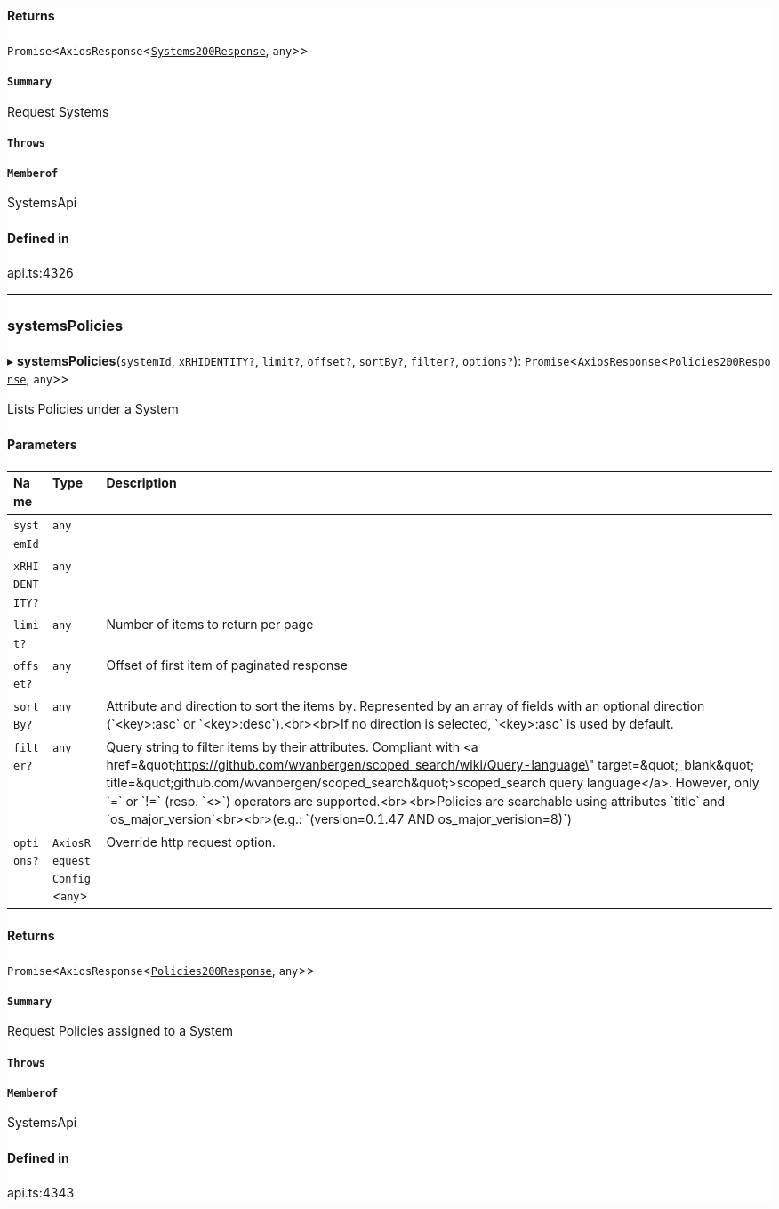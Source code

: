 #### Returns

`Promise`\<`AxiosResponse`\<[`Systems200Response`](../interfaces/Systems200Response.md), `any`\>\>

**`Summary`**

Request Systems

**`Throws`**

**`Memberof`**

SystemsApi

#### Defined in

api.ts:4326

___

### systemsPolicies

▸ **systemsPolicies**(`systemId`, `xRHIDENTITY?`, `limit?`, `offset?`, `sortBy?`, `filter?`, `options?`): `Promise`\<`AxiosResponse`\<[`Policies200Response`](../interfaces/Policies200Response.md), `any`\>\>

Lists Policies under a System

#### Parameters

| Name | Type | Description |
| :------ | :------ | :------ |
| `systemId` | `any` |  |
| `xRHIDENTITY?` | `any` |  |
| `limit?` | `any` | Number of items to return per page |
| `offset?` | `any` | Offset of first item of paginated response |
| `sortBy?` | `any` | Attribute and direction to sort the items by. Represented by an array of fields with an optional direction (&#x60;&lt;key&gt;:asc&#x60; or &#x60;&lt;key&gt;:desc&#x60;).&lt;br&gt;&lt;br&gt;If no direction is selected, &#x60;&lt;key&gt;:asc&#x60; is used by default. |
| `filter?` | `any` | Query string to filter items by their attributes. Compliant with &lt;a href&#x3D;\&quot;https://github.com/wvanbergen/scoped_search/wiki/Query-language\&quot; target&#x3D;\&quot;_blank\&quot; title&#x3D;\&quot;github.com/wvanbergen/scoped_search\&quot;&gt;scoped_search query language&lt;/a&gt;. However, only &#x60;&#x3D;&#x60; or &#x60;!&#x3D;&#x60; (resp. &#x60;&lt;&gt;&#x60;) operators are supported.&lt;br&gt;&lt;br&gt;Policies are searchable using attributes &#x60;title&#x60; and &#x60;os_major_version&#x60;&lt;br&gt;&lt;br&gt;(e.g.: &#x60;(version&#x3D;0.1.47 AND os_major_verision&#x3D;8)&#x60;) |
| `options?` | `AxiosRequestConfig`\<`any`\> | Override http request option. |

#### Returns

`Promise`\<`AxiosResponse`\<[`Policies200Response`](../interfaces/Policies200Response.md), `any`\>\>

**`Summary`**

Request Policies assigned to a System

**`Throws`**

**`Memberof`**

SystemsApi

#### Defined in

api.ts:4343
